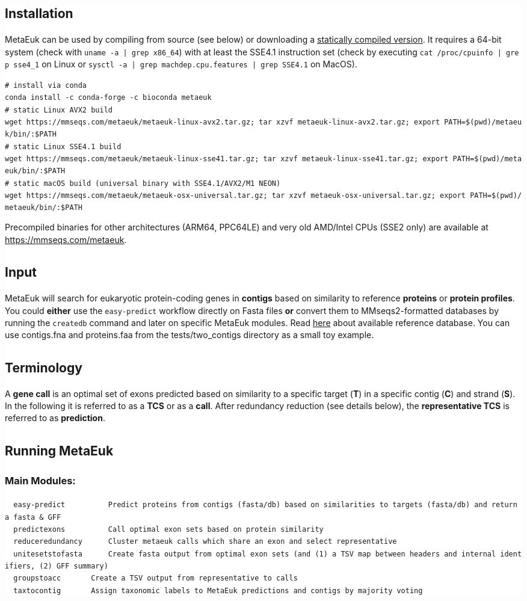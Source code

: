 ## Installation
MetaEuk can be used by compiling from source (see below) or downloading a [statically compiled version](https://mmseqs.com/metaeuk/). It requires a 64-bit system (check with `uname -a | grep x86_64`) with at least the SSE4.1 instruction set (check by executing `cat /proc/cpuinfo | grep sse4_1` on Linux or `sysctl -a | grep machdep.cpu.features | grep SSE4.1` on MacOS).

```
# install via conda
conda install -c conda-forge -c bioconda metaeuk
# static Linux AVX2 build
wget https://mmseqs.com/metaeuk/metaeuk-linux-avx2.tar.gz; tar xzvf metaeuk-linux-avx2.tar.gz; export PATH=$(pwd)/metaeuk/bin/:$PATH
# static Linux SSE4.1 build
wget https://mmseqs.com/metaeuk/metaeuk-linux-sse41.tar.gz; tar xzvf metaeuk-linux-sse41.tar.gz; export PATH=$(pwd)/metaeuk/bin/:$PATH
# static macOS build (universal binary with SSE4.1/AVX2/M1 NEON)
wget https://mmseqs.com/metaeuk/metaeuk-osx-universal.tar.gz; tar xzvf metaeuk-osx-universal.tar.gz; export PATH=$(pwd)/metaeuk/bin/:$PATH
```

Precompiled binaries for other architectures (ARM64, PPC64LE) and very old AMD/Intel CPUs (SSE2 only) are available at https://mmseqs.com/metaeuk.

## Input 
MetaEuk will search for eukaryotic protein-coding genes in **contigs** based on similarity to reference **proteins** or **protein profiles**. You could **either** use the ```easy-predict``` workflow directly on Fasta files **or** convert them to MMseqs2-formatted databases by running the `createdb` command and later on specific MetaEuk modules. Read [here](#available-reference-databases) about available reference database. You can use contigs.fna and proteins.faa from the tests/two_contigs directory as a small toy example.

## Terminology
A **gene call** is an optimal set of exons predicted based on similarity to a specific target (**T**) in a specific contig (**C**) and strand (**S**). In the following it is referred to as a **TCS** or as a **call**. After redundancy reduction (see details below), the **representative TCS** is referred to as **prediction**.

## Running MetaEuk 
### Main Modules:

      easy-predict      	Predict proteins from contigs (fasta/db) based on similarities to targets (fasta/db) and return a fasta & GFF
      predictexons      	Call optimal exon sets based on protein similarity
      reduceredundancy  	Cluster metaeuk calls which share an exon and select representative
      unitesetstofasta  	Create fasta output from optimal exon sets (and (1) a TSV map between headers and internal identifiers, (2) GFF summary)
      groupstoacc     	Create a TSV output from representative to calls
      taxtocontig     	Assign taxonomic labels to MetaEuk predictions and contigs by majority voting
      